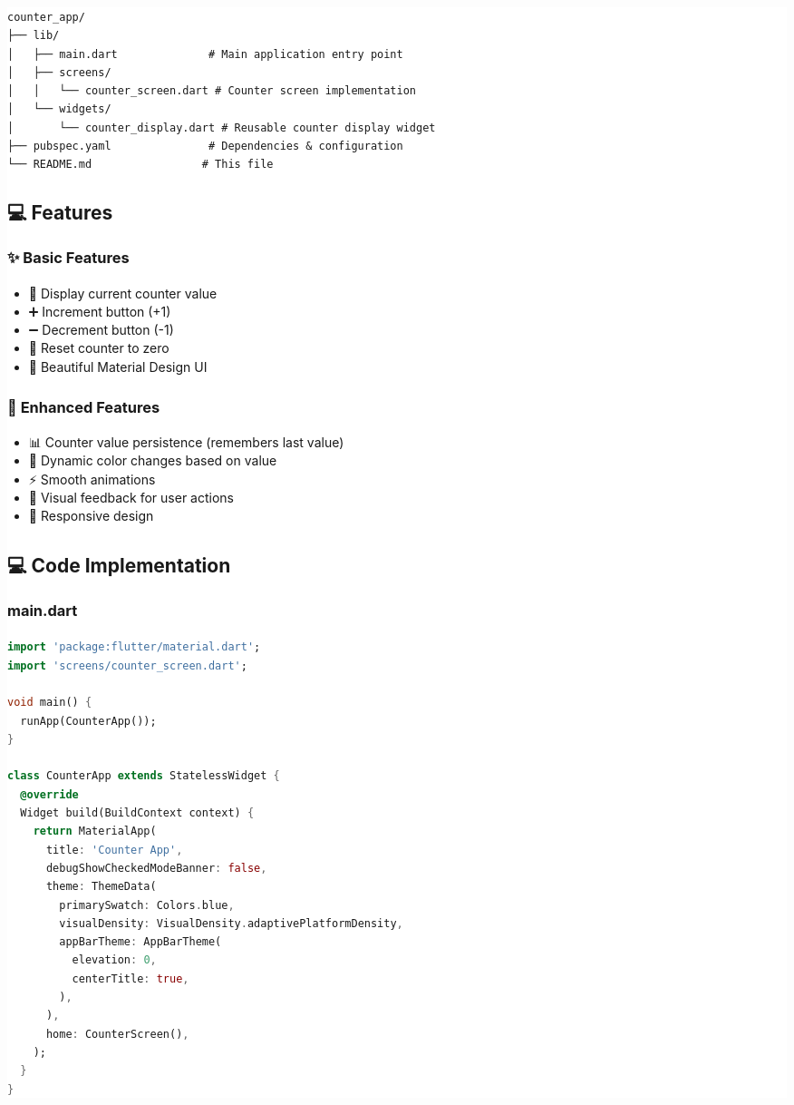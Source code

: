 ```
counter_app/
├── lib/
│   ├── main.dart              # Main application entry point
│   ├── screens/
│   │   └── counter_screen.dart # Counter screen implementation
│   └── widgets/
│       └── counter_display.dart # Reusable counter display widget
├── pubspec.yaml               # Dependencies & configuration
└── README.md                 # This file
```

## 💻 Features

### ✨ **Basic Features**
- 🔢 Display current counter value
- ➕ Increment button (+1)
- ➖ Decrement button (-1)
- 🔄 Reset counter to zero
- 🎨 Beautiful Material Design UI

### 🚀 **Enhanced Features**
- 📊 Counter value persistence (remembers last value)
- 🎨 Dynamic color changes based on value
- ⚡ Smooth animations
- 🔔 Visual feedback for user actions
- 📱 Responsive design

## 💻 Code Implementation

### main.dart
```dart
import 'package:flutter/material.dart';
import 'screens/counter_screen.dart';

void main() {
  runApp(CounterApp());
}

class CounterApp extends StatelessWidget {
  @override
  Widget build(BuildContext context) {
    return MaterialApp(
      title: 'Counter App',
      debugShowCheckedModeBanner: false,
      theme: ThemeData(
        primarySwatch: Colors.blue,
        visualDensity: VisualDensity.adaptivePlatformDensity,
        appBarTheme: AppBarTheme(
          elevation: 0,
          centerTitle: true,
        ),
      ),
      home: CounterScreen(),
    );
  }
}
```
